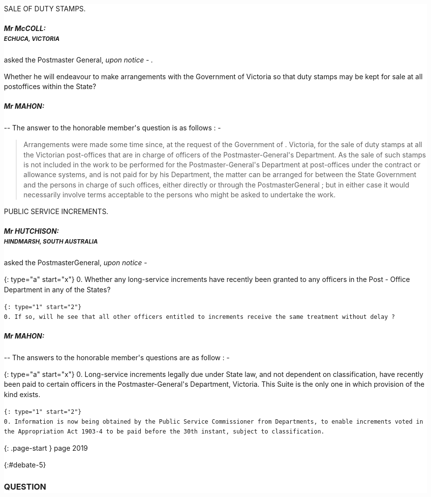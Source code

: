 SALE OF DUTY STAMPS. 

##### Mr McCOLL:<br><small class="text-muted">ECHUCA, VICTORIA</small>

asked the  Postmaster General,  *upon notice - .* 

Whether he will endeavour to make arrangements with the Government of Victoria so that duty stamps may be kept for sale at all postoffices within the State? 

##### Mr MAHON:

-- The answer to the honorable member's question is as follows : - 

  >Arrangements were made some time since, at the request of the Government of . Victoria, for the sale of duty stamps at all the Victorian post-offices that are in charge of officers of the Postmaster-General's Department. As the sale of such stamps is not included in the work to be  performed for the Postmaster-General's Department at post-offices under the contract or allowance systems, and is not paid for by his Department, the matter can be arranged for between the State Government and the persons in charge of such offices, either directly or through the PostmasterGeneral ; but in either case it would necessarily involve terms acceptable to the persons who might be asked to undertake the work. 

PUBLIC SERVICE INCREMENTS. 

##### Mr HUTCHISON:<br><small class="text-muted">HINDMARSH, SOUTH AUSTRALIA</small>

asked the PostmasterGeneral,  *upon notice -* 

{: type="a" start="x"}
0. Whether any long-service increments have recently been granted to any officers in the Post - Office Department in any of the States? 

    {: type="1" start="2"}
    0. If so, will he see that all other officers entitled to increments receive the same treatment without delay ? 


##### Mr MAHON:

-- The answers to the honorable member's questions are as follow : - 

{: type="a" start="x"}
0. Long-service increments legally due under State law, and not dependent on classification, have recently been paid to certain officers in the Postmaster-General's Department, Victoria. This Suite is the only one in which provision of the kind exists. 

    {: type="1" start="2"}
    0. Information is now being obtained by the Public Service Commissioner from Departments, to enable increments voted in the Appropriation Act 1903-4 to be paid before the 30th instant, subject to classification. 


{: .page-start }
page 2019

{:#debate-5}
### QUESTION
